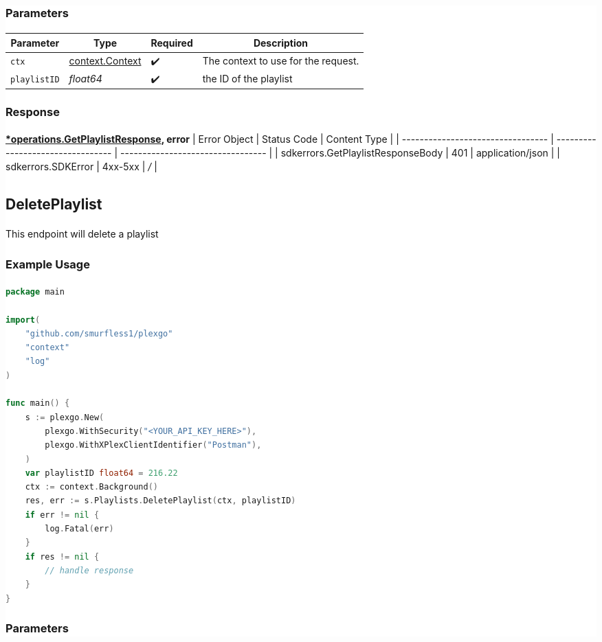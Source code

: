 ### Parameters

| Parameter                                             | Type                                                  | Required                                              | Description                                           |
| ----------------------------------------------------- | ----------------------------------------------------- | ----------------------------------------------------- | ----------------------------------------------------- |
| `ctx`                                                 | [context.Context](https://pkg.go.dev/context#Context) | :heavy_check_mark:                                    | The context to use for the request.                   |
| `playlistID`                                          | *float64*                                             | :heavy_check_mark:                                    | the ID of the playlist                                |


### Response

**[*operations.GetPlaylistResponse](../../models/operations/getplaylistresponse.md), error**
| Error Object                      | Status Code                       | Content Type                      |
| --------------------------------- | --------------------------------- | --------------------------------- |
| sdkerrors.GetPlaylistResponseBody | 401                               | application/json                  |
| sdkerrors.SDKError                | 4xx-5xx                           | */*                               |

## DeletePlaylist

This endpoint will delete a playlist


### Example Usage

```go
package main

import(
	"github.com/smurfless1/plexgo"
	"context"
	"log"
)

func main() {
    s := plexgo.New(
        plexgo.WithSecurity("<YOUR_API_KEY_HERE>"),
        plexgo.WithXPlexClientIdentifier("Postman"),
    )
    var playlistID float64 = 216.22
    ctx := context.Background()
    res, err := s.Playlists.DeletePlaylist(ctx, playlistID)
    if err != nil {
        log.Fatal(err)
    }
    if res != nil {
        // handle response
    }
}
```

### Parameters
